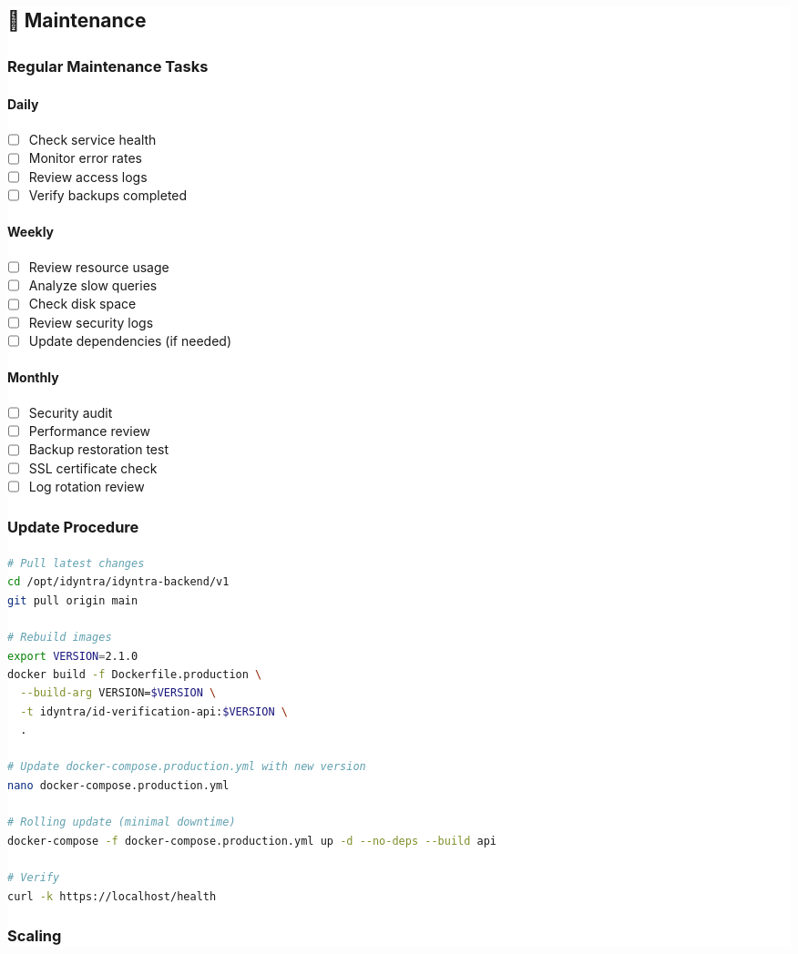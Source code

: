 
## 🔄 Maintenance

### Regular Maintenance Tasks

#### Daily
- [ ] Check service health
- [ ] Monitor error rates
- [ ] Review access logs
- [ ] Verify backups completed

#### Weekly
- [ ] Review resource usage
- [ ] Analyze slow queries
- [ ] Check disk space
- [ ] Review security logs
- [ ] Update dependencies (if needed)

#### Monthly
- [ ] Security audit
- [ ] Performance review
- [ ] Backup restoration test
- [ ] SSL certificate check
- [ ] Log rotation review

### Update Procedure

```bash
# Pull latest changes
cd /opt/idyntra/idyntra-backend/v1
git pull origin main

# Rebuild images
export VERSION=2.1.0
docker build -f Dockerfile.production \
  --build-arg VERSION=$VERSION \
  -t idyntra/id-verification-api:$VERSION \
  .

# Update docker-compose.production.yml with new version
nano docker-compose.production.yml

# Rolling update (minimal downtime)
docker-compose -f docker-compose.production.yml up -d --no-deps --build api

# Verify
curl -k https://localhost/health
```

### Scaling
